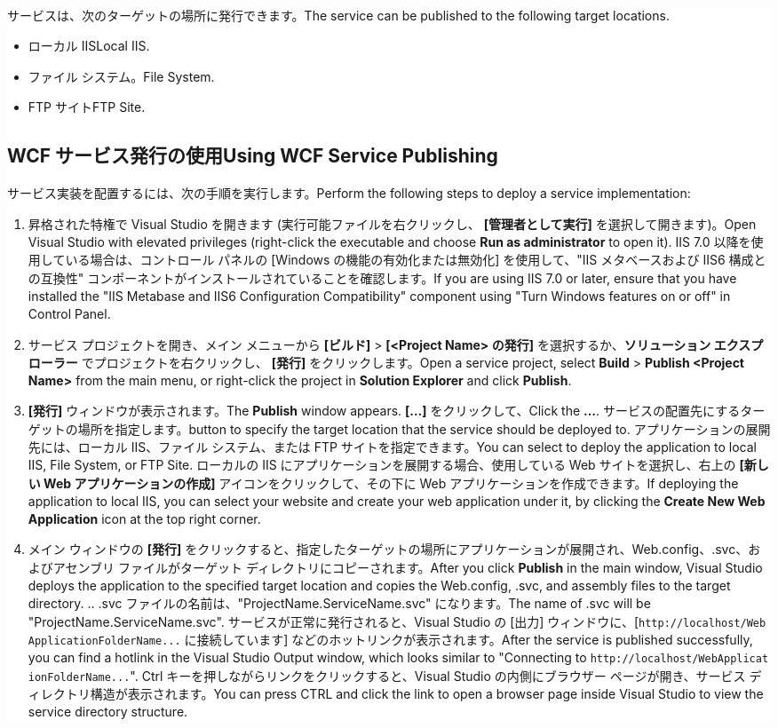 <span data-ttu-id="f1953-113">サービスは、次のターゲットの場所に発行できます。</span><span class="sxs-lookup"><span data-stu-id="f1953-113">The service can be published to the following target locations.</span></span>

- <span data-ttu-id="f1953-114">ローカル IIS</span><span class="sxs-lookup"><span data-stu-id="f1953-114">Local IIS.</span></span>

- <span data-ttu-id="f1953-115">ファイル システム。</span><span class="sxs-lookup"><span data-stu-id="f1953-115">File System.</span></span>

- <span data-ttu-id="f1953-116">FTP サイト</span><span class="sxs-lookup"><span data-stu-id="f1953-116">FTP Site.</span></span>

## <a name="using-wcf-service-publishing"></a><span data-ttu-id="f1953-117">WCF サービス発行の使用</span><span class="sxs-lookup"><span data-stu-id="f1953-117">Using WCF Service Publishing</span></span>

<span data-ttu-id="f1953-118">サービス実装を配置するには、次の手順を実行します。</span><span class="sxs-lookup"><span data-stu-id="f1953-118">Perform the following steps to deploy a service implementation:</span></span>

1. <span data-ttu-id="f1953-119">昇格された特権で Visual Studio を開きます (実行可能ファイルを右クリックし、 **[管理者として実行]** を選択して開きます)。</span><span class="sxs-lookup"><span data-stu-id="f1953-119">Open Visual Studio with elevated privileges (right-click the executable and choose **Run as administrator** to open it).</span></span>  <span data-ttu-id="f1953-120">IIS 7.0 以降を使用している場合は、コントロール パネルの [Windows の機能の有効化または無効化] を使用して、"IIS メタベースおよび IIS6 構成との互換性" コンポーネントがインストールされていることを確認します。</span><span class="sxs-lookup"><span data-stu-id="f1953-120">If you are using IIS 7.0 or later, ensure that you have installed the "IIS Metabase and IIS6 Configuration Compatibility" component using "Turn Windows features on or off" in Control Panel.</span></span>

2. <span data-ttu-id="f1953-121">サービス プロジェクトを開き、メイン メニューから **[ビルド]**  >  **[\<Project Name> の発行]** を選択するか、**ソリューション エクスプローラー** でプロジェクトを右クリックし、 **[発行]** をクリックします。</span><span class="sxs-lookup"><span data-stu-id="f1953-121">Open a service project, select **Build** > **Publish \<Project Name>** from the main menu, or right-click the project in **Solution Explorer** and click **Publish**.</span></span>

3. <span data-ttu-id="f1953-122">**[発行]** ウィンドウが表示されます。</span><span class="sxs-lookup"><span data-stu-id="f1953-122">The **Publish** window appears.</span></span> <span data-ttu-id="f1953-123">**[…]** をクリックして、</span><span class="sxs-lookup"><span data-stu-id="f1953-123">Click the **…**.</span></span> <span data-ttu-id="f1953-124">サービスの配置先にするターゲットの場所を指定します。</span><span class="sxs-lookup"><span data-stu-id="f1953-124">button to specify the target location that the service should be deployed to.</span></span> <span data-ttu-id="f1953-125">アプリケーションの展開先には、ローカル IIS、ファイル システム、または FTP サイトを指定できます。</span><span class="sxs-lookup"><span data-stu-id="f1953-125">You can select to deploy the application to local IIS, File System, or FTP Site.</span></span> <span data-ttu-id="f1953-126">ローカルの IIS にアプリケーションを展開する場合、使用している Web サイトを選択し、右上の **[新しい Web アプリケーションの作成]** アイコンをクリックして、その下に Web アプリケーションを作成できます。</span><span class="sxs-lookup"><span data-stu-id="f1953-126">If deploying the application to local IIS, you can select your website and create your web application under it, by clicking the **Create New Web Application** icon at the top right corner.</span></span>

4. <span data-ttu-id="f1953-127">メイン ウィンドウの **[発行]** をクリックすると、指定したターゲットの場所にアプリケーションが展開され、Web.config、.svc、およびアセンブリ ファイルがターゲット ディレクトリにコピーされます。</span><span class="sxs-lookup"><span data-stu-id="f1953-127">After you click **Publish** in the main window, Visual Studio deploys the application to the specified target location and copies the Web.config, .svc, and assembly files to the target directory.</span></span> <span data-ttu-id="f1953-128">.</span><span class="sxs-lookup"><span data-stu-id="f1953-128">.</span></span> <span data-ttu-id="f1953-129">.svc ファイルの名前は、"ProjectName.ServiceName.svc" になります。</span><span class="sxs-lookup"><span data-stu-id="f1953-129">The name of .svc will be "ProjectName.ServiceName.svc".</span></span> <span data-ttu-id="f1953-130">サービスが正常に発行されると、Visual Studio の [出力] ウィンドウに、[`http://localhost/WebApplicationFolderName...` に接続しています] などのホットリンクが表示されます。</span><span class="sxs-lookup"><span data-stu-id="f1953-130">After the service is published successfully, you can find a hotlink in the Visual Studio Output window, which looks similar to "Connecting to `http://localhost/WebApplicationFolderName...`".</span></span> <span data-ttu-id="f1953-131">Ctrl キーを押しながらリンクをクリックすると、Visual Studio の内側にブラウザー ページが開き、サービス ディレクトリ構造が表示されます。</span><span class="sxs-lookup"><span data-stu-id="f1953-131">You can press CTRL and click the link to open a browser page inside Visual Studio to view the service directory structure.</span></span>
